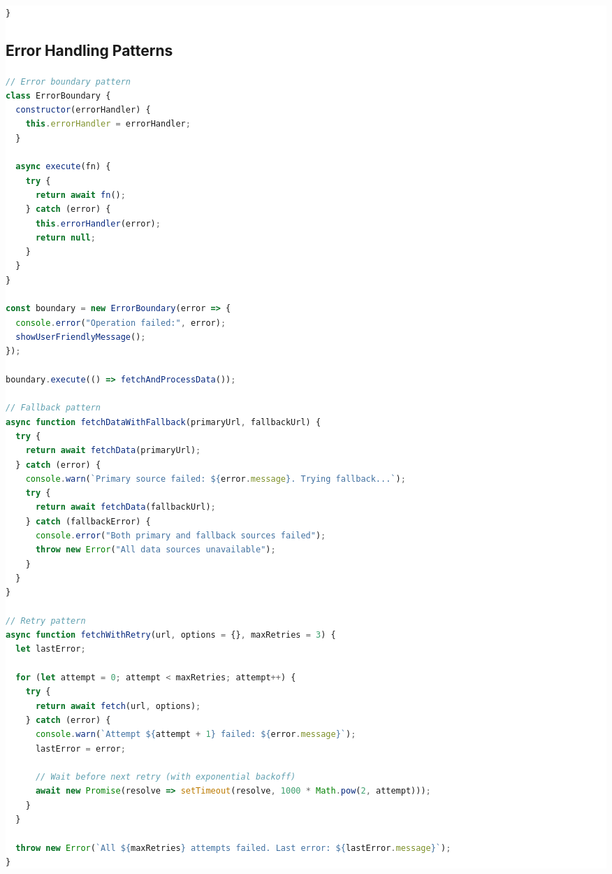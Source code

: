 ```javascript
}
```

## Error Handling Patterns

```javascript
// Error boundary pattern
class ErrorBoundary {
  constructor(errorHandler) {
    this.errorHandler = errorHandler;
  }
  
  async execute(fn) {
    try {
      return await fn();
    } catch (error) {
      this.errorHandler(error);
      return null;
    }
  }
}

const boundary = new ErrorBoundary(error => {
  console.error("Operation failed:", error);
  showUserFriendlyMessage();
});

boundary.execute(() => fetchAndProcessData());

// Fallback pattern
async function fetchDataWithFallback(primaryUrl, fallbackUrl) {
  try {
    return await fetchData(primaryUrl);
  } catch (error) {
    console.warn(`Primary source failed: ${error.message}. Trying fallback...`);
    try {
      return await fetchData(fallbackUrl);
    } catch (fallbackError) {
      console.error("Both primary and fallback sources failed");
      throw new Error("All data sources unavailable");
    }
  }
}

// Retry pattern
async function fetchWithRetry(url, options = {}, maxRetries = 3) {
  let lastError;
  
  for (let attempt = 0; attempt < maxRetries; attempt++) {
    try {
      return await fetch(url, options);
    } catch (error) {
      console.warn(`Attempt ${attempt + 1} failed: ${error.message}`);
      lastError = error;
      
      // Wait before next retry (with exponential backoff)
      await new Promise(resolve => setTimeout(resolve, 1000 * Math.pow(2, attempt)));
    }
  }
  
  throw new Error(`All ${maxRetries} attempts failed. Last error: ${lastError.message}`);
}
```
